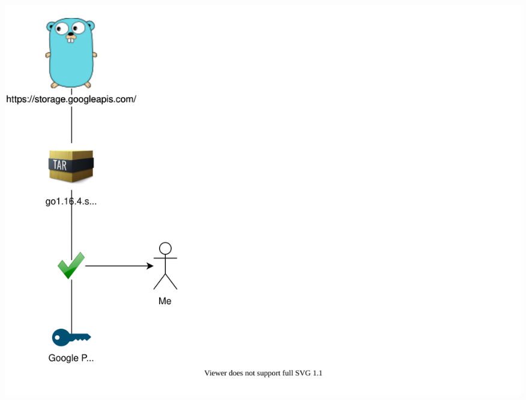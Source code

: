 <img class="r-stretch" height="646" width="max" src="images/repro-verify.svg" />



<div class="r-stack">